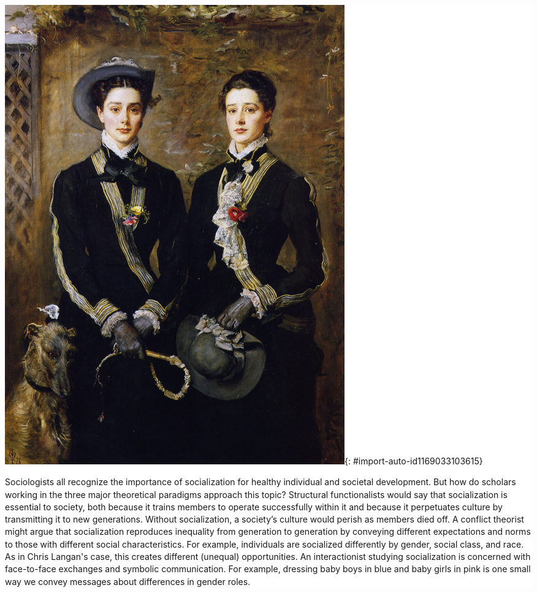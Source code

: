 ![A portrait of twins wearing traditional hunting gear is shown.](../resources/Figure_05_02_02a.jpg "Identical twins may look alike, but their differences can give us clues to the effects of socialization. (Photo courtesy of D. Flam/flickr)"){: #import-auto-id1169033103615}

Sociologists all recognize the importance of socialization for healthy individual and societal development. But how do scholars working in the three major theoretical paradigms approach this topic? Structural functionalists would say that socialization is essential to society, both because it trains members to operate successfully within it and because it perpetuates culture by transmitting it to new generations. Without socialization, a society’s culture would perish as members died off. A conflict theorist might argue that socialization reproduces inequality from generation to generation by conveying different expectations and norms to those with different social characteristics. For example, individuals are socialized differently by gender, social class, and race. As in Chris Langan\'s case, this creates different (unequal) opportunities. An interactionist studying socialization is concerned with face-to-face exchanges and symbolic communication. For example, dressing baby boys in blue and baby girls in pink is one small way we convey messages about differences in gender roles.
